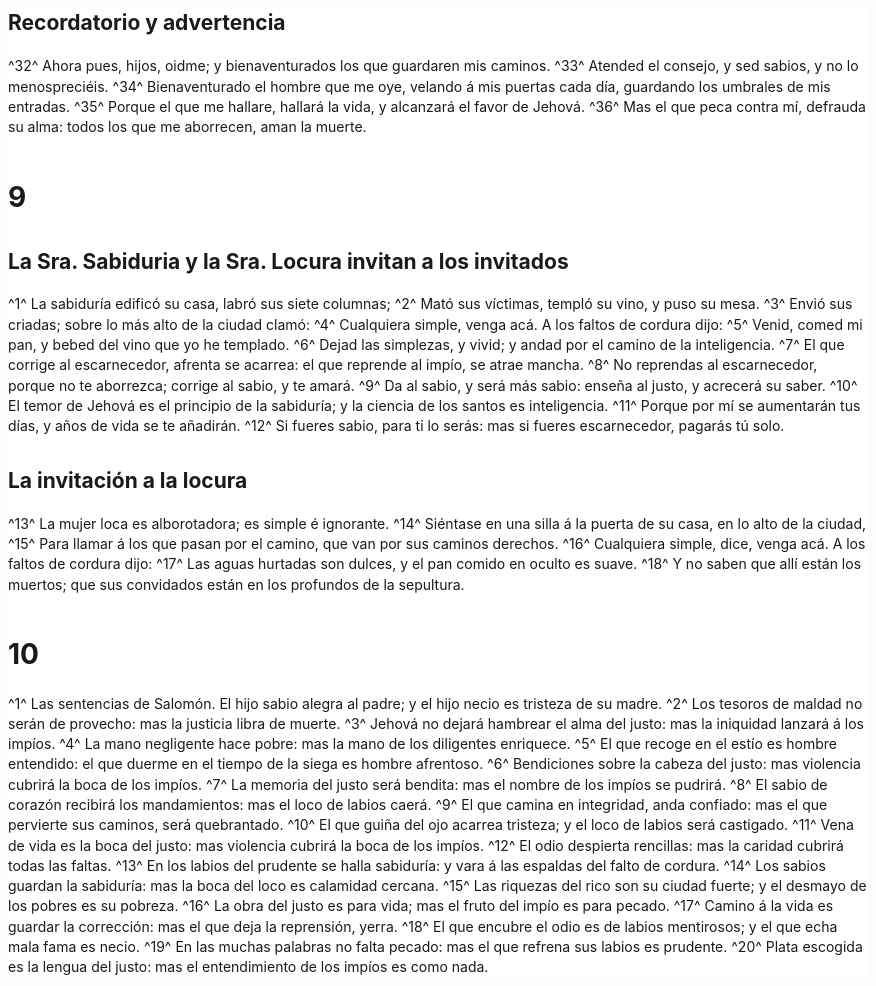 ## Recordatorio y advertencia
 
^32^ Ahora pues, hijos, oidme; y bienaventurados los que guardaren mis caminos. 
^33^ Atended el consejo, y sed sabios, y no lo menospreciéis. 
^34^ Bienaventurado el hombre que me oye, velando á mis puertas cada día, guardando los umbrales de mis entradas. 
^35^ Porque el que me hallare, hallará la vida, y alcanzará el favor de Jehová. 
^36^ Mas el que peca contra mí, defrauda su alma: todos los que me aborrecen, aman la muerte. 

# 9 
## La Sra. Sabiduria y la Sra. Locura invitan a los invitados
^1^ La sabiduría edificó su casa, labró sus siete columnas; 
^2^ Mató sus víctimas, templó su vino, y puso su mesa. 
^3^ Envió sus criadas; sobre lo más alto de la ciudad clamó: 
^4^ Cualquiera simple, venga acá. A los faltos de cordura dijo: 
^5^ Venid, comed mi pan, y bebed del vino que yo he templado. 
^6^ Dejad las simplezas, y vivid; y andad por el camino de la inteligencia. 
^7^ El que corrige al escarnecedor, afrenta se acarrea: el que reprende al impío, se atrae mancha. 
^8^ No reprendas al escarnecedor, porque no te aborrezca; corrige al sabio, y te amará. 
^9^ Da al sabio, y será más sabio: enseña al justo, y acrecerá su saber. 
^10^ El temor de Jehová es el principio de la sabiduría; y la ciencia de los santos es inteligencia. 
^11^ Porque por mí se aumentarán tus días, y años de vida se te añadirán. 
^12^ Si fueres sabio, para ti lo serás: mas si fueres escarnecedor, pagarás tú solo.

## La invitación a la locura
 
^13^ La mujer loca es alborotadora; es simple é ignorante. 
^14^ Siéntase en una silla á la puerta de su casa, en lo alto de la ciudad, 
^15^ Para llamar á los que pasan por el camino, que van por sus caminos derechos. 
^16^ Cualquiera simple, dice, venga acá. A los faltos de cordura dijo: 
^17^ Las aguas hurtadas son dulces, y el pan comido en oculto es suave. 
^18^ Y no saben que allí están los muertos; que sus convidados están en los profundos de la sepultura. 

# 10 
^1^ Las sentencias de Salomón. El hijo sabio alegra al padre; y el hijo necio es tristeza de su madre. 
^2^ Los tesoros de maldad no serán de provecho: mas la justicia libra de muerte. 
^3^ Jehová no dejará hambrear el alma del justo: mas la iniquidad lanzará á los impíos. 
^4^ La mano negligente hace pobre: mas la mano de los diligentes enriquece. 
^5^ El que recoge en el estío es hombre entendido: el que duerme en el tiempo de la siega es hombre afrentoso. 
^6^ Bendiciones sobre la cabeza del justo: mas violencia cubrirá la boca de los impíos. 
^7^ La memoria del justo será bendita: mas el nombre de los impíos se pudrirá. 
^8^ El sabio de corazón recibirá los mandamientos: mas el loco de labios caerá. 
^9^ El que camina en integridad, anda confiado: mas el que pervierte sus caminos, será quebrantado. 
^10^ El que guiña del ojo acarrea tristeza; y el loco de labios será castigado. 
^11^ Vena de vida es la boca del justo: mas violencia cubrirá la boca de los impíos. 
^12^ El odio despierta rencillas: mas la caridad cubrirá todas las faltas. 
^13^ En los labios del prudente se halla sabiduría: y vara á las espaldas del falto de cordura. 
^14^ Los sabios guardan la sabiduría: mas la boca del loco es calamidad cercana. 
^15^ Las riquezas del rico son su ciudad fuerte; y el desmayo de los pobres es su pobreza. 
^16^ La obra del justo es para vida; mas el fruto del impío es para pecado. 
^17^ Camino á la vida es guardar la corrección: mas el que deja la reprensión, yerra. 
^18^ El que encubre el odio es de labios mentirosos; y el que echa mala fama es necio. 
^19^ En las muchas palabras no falta pecado: mas el que refrena sus labios es prudente. 
^20^ Plata escogida es la lengua del justo: mas el entendimiento de los impíos es como nada. 